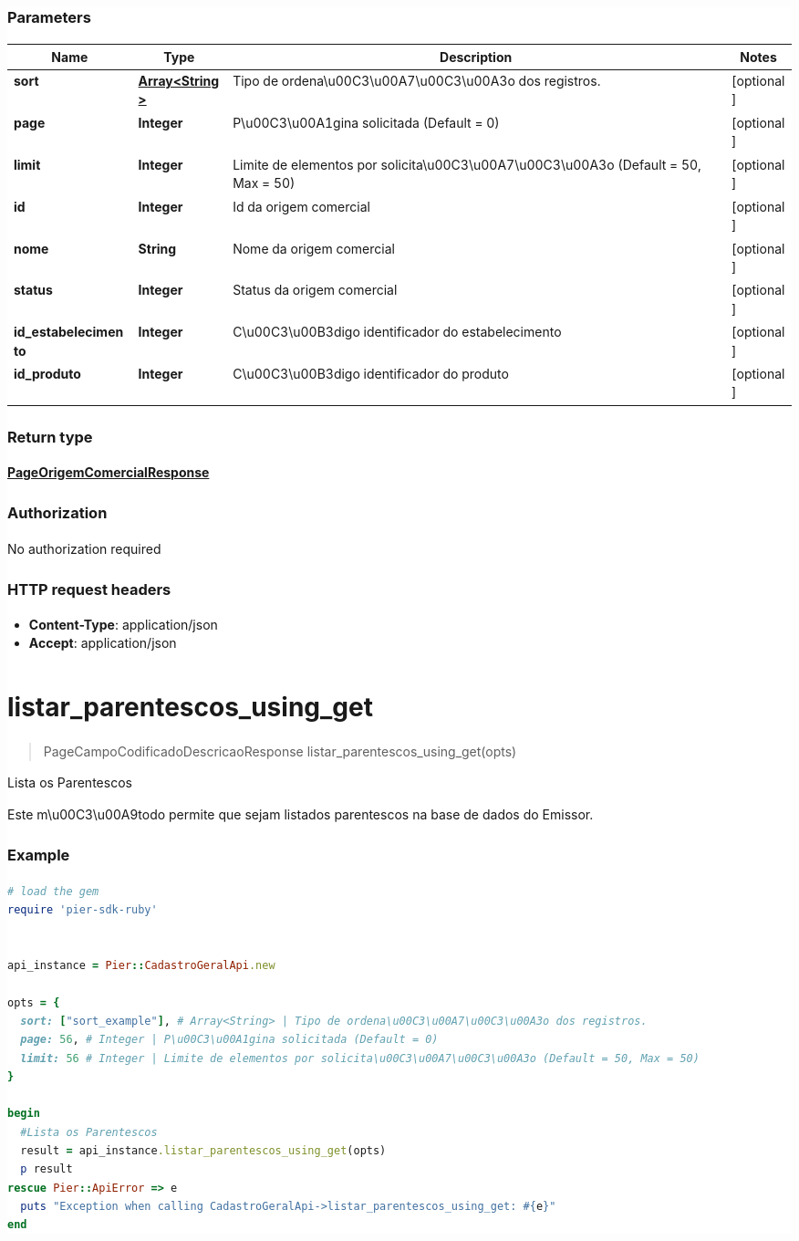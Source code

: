 ### Parameters

Name | Type | Description  | Notes
------------- | ------------- | ------------- | -------------
 **sort** | [**Array&lt;String&gt;**](String.md)| Tipo de ordena\u00C3\u00A7\u00C3\u00A3o dos registros. | [optional] 
 **page** | **Integer**| P\u00C3\u00A1gina solicitada (Default = 0) | [optional] 
 **limit** | **Integer**| Limite de elementos por solicita\u00C3\u00A7\u00C3\u00A3o (Default = 50, Max = 50) | [optional] 
 **id** | **Integer**| Id da origem comercial | [optional] 
 **nome** | **String**| Nome da origem comercial | [optional] 
 **status** | **Integer**| Status da origem comercial | [optional] 
 **id_estabelecimento** | **Integer**| C\u00C3\u00B3digo identificador do estabelecimento | [optional] 
 **id_produto** | **Integer**| C\u00C3\u00B3digo identificador do produto | [optional] 


### Return type

[**PageOrigemComercialResponse**](PageOrigemComercialResponse.md)

### Authorization

No authorization required

### HTTP request headers

 - **Content-Type**: application/json
 - **Accept**: application/json




# **listar_parentescos_using_get**
> PageCampoCodificadoDescricaoResponse listar_parentescos_using_get(opts)

Lista os Parentescos

Este m\u00C3\u00A9todo permite que sejam listados parentescos na base de dados do Emissor.

### Example
```ruby
# load the gem
require 'pier-sdk-ruby'


api_instance = Pier::CadastroGeralApi.new

opts = { 
  sort: ["sort_example"], # Array<String> | Tipo de ordena\u00C3\u00A7\u00C3\u00A3o dos registros.
  page: 56, # Integer | P\u00C3\u00A1gina solicitada (Default = 0)
  limit: 56 # Integer | Limite de elementos por solicita\u00C3\u00A7\u00C3\u00A3o (Default = 50, Max = 50)
}

begin
  #Lista os Parentescos
  result = api_instance.listar_parentescos_using_get(opts)
  p result
rescue Pier::ApiError => e
  puts "Exception when calling CadastroGeralApi->listar_parentescos_using_get: #{e}"
end
```
